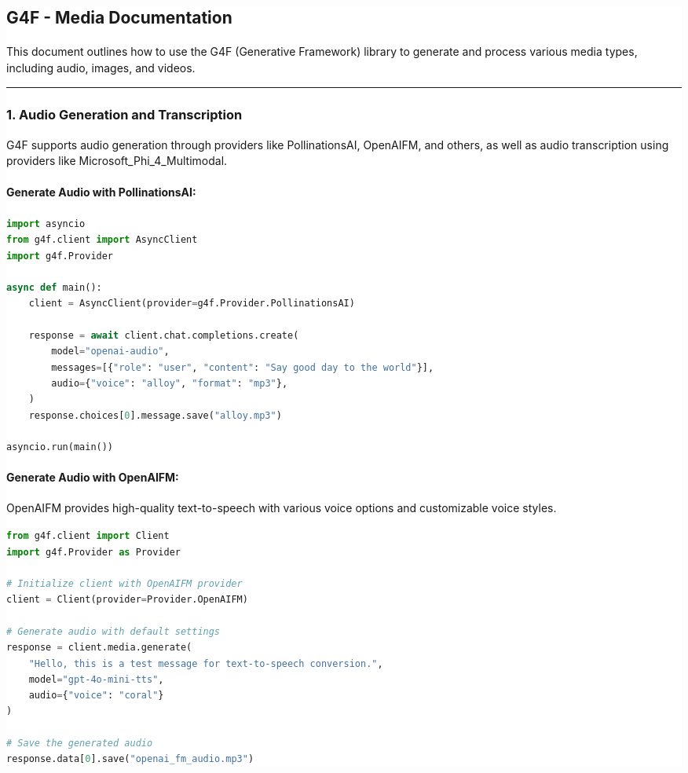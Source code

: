 ## G4F - Media Documentation

This document outlines how to use the G4F (Generative Framework) library to generate and process various media types, including audio, images, and videos.

---

### 1. **Audio Generation and Transcription**

G4F supports audio generation through providers like PollinationsAI, OpenAIFM, and others, as well as audio transcription using providers like Microsoft_Phi_4_Multimodal.

#### **Generate Audio with PollinationsAI:**

```python
import asyncio
from g4f.client import AsyncClient
import g4f.Provider

async def main():
    client = AsyncClient(provider=g4f.Provider.PollinationsAI)

    response = await client.chat.completions.create(
        model="openai-audio",
        messages=[{"role": "user", "content": "Say good day to the world"}],
        audio={"voice": "alloy", "format": "mp3"},
    )
    response.choices[0].message.save("alloy.mp3")

asyncio.run(main())
```

#### **Generate Audio with OpenAIFM:**

OpenAIFM provides high-quality text-to-speech with various voice options and customizable voice styles.

```python
from g4f.client import Client
import g4f.Provider as Provider

# Initialize client with OpenAIFM provider
client = Client(provider=Provider.OpenAIFM)

# Generate audio with default settings
response = client.media.generate(
    "Hello, this is a test message for text-to-speech conversion.",
    model="gpt-4o-mini-tts",
    audio={"voice": "coral"}
)

# Save the generated audio
response.data[0].save("openai_fm_audio.mp3")
```
